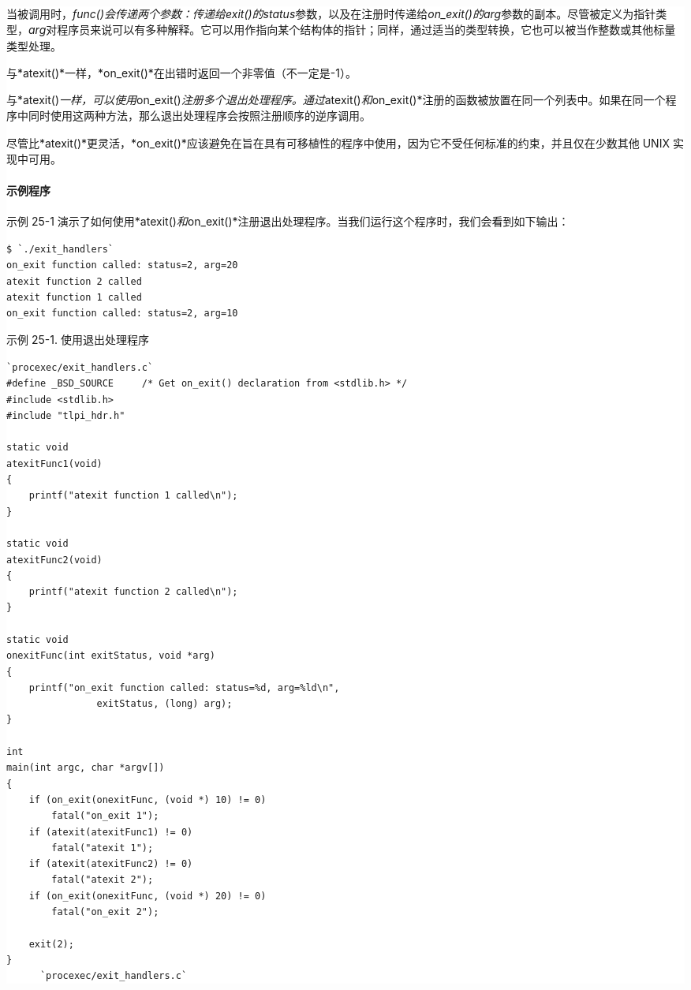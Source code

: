 当被调用时，*func()*会传递两个参数：传递给*exit()*的*status*参数，以及在注册时传递给*on_exit()*的*arg*参数的副本。尽管被定义为指针类型，*arg*对程序员来说可以有多种解释。它可以用作指向某个结构体的指针；同样，通过适当的类型转换，它也可以被当作整数或其他标量类型处理。

与*atexit()*一样，*on_exit()*在出错时返回一个非零值（不一定是-1）。

与*atexit()*一样，可以使用*on_exit()*注册多个退出处理程序。通过*atexit()*和*on_exit()*注册的函数被放置在同一个列表中。如果在同一个程序中同时使用这两种方法，那么退出处理程序会按照注册顺序的逆序调用。

尽管比*atexit()*更灵活，*on_exit()*应该避免在旨在具有可移植性的程序中使用，因为它不受任何标准的约束，并且仅在少数其他 UNIX 实现中可用。

#### 示例程序

示例 25-1 演示了如何使用*atexit()*和*on_exit()*注册退出处理程序。当我们运行这个程序时，我们会看到如下输出：

```
$ `./exit_handlers`
on_exit function called: status=2, arg=20
atexit function 2 called
atexit function 1 called
on_exit function called: status=2, arg=10
```

示例 25-1. 使用退出处理程序

```
`procexec/exit_handlers.c`
#define _BSD_SOURCE     /* Get on_exit() declaration from <stdlib.h> */
#include <stdlib.h>
#include "tlpi_hdr.h"

static void
atexitFunc1(void)
{
    printf("atexit function 1 called\n");
}

static void
atexitFunc2(void)
{
    printf("atexit function 2 called\n");
}

static void
onexitFunc(int exitStatus, void *arg)
{
    printf("on_exit function called: status=%d, arg=%ld\n",
                exitStatus, (long) arg);
}

int
main(int argc, char *argv[])
{
    if (on_exit(onexitFunc, (void *) 10) != 0)
        fatal("on_exit 1");
    if (atexit(atexitFunc1) != 0)
        fatal("atexit 1");
    if (atexit(atexitFunc2) != 0)
        fatal("atexit 2");
    if (on_exit(onexitFunc, (void *) 20) != 0)
        fatal("on_exit 2");

    exit(2);
}
      `procexec/exit_handlers.c`
```
